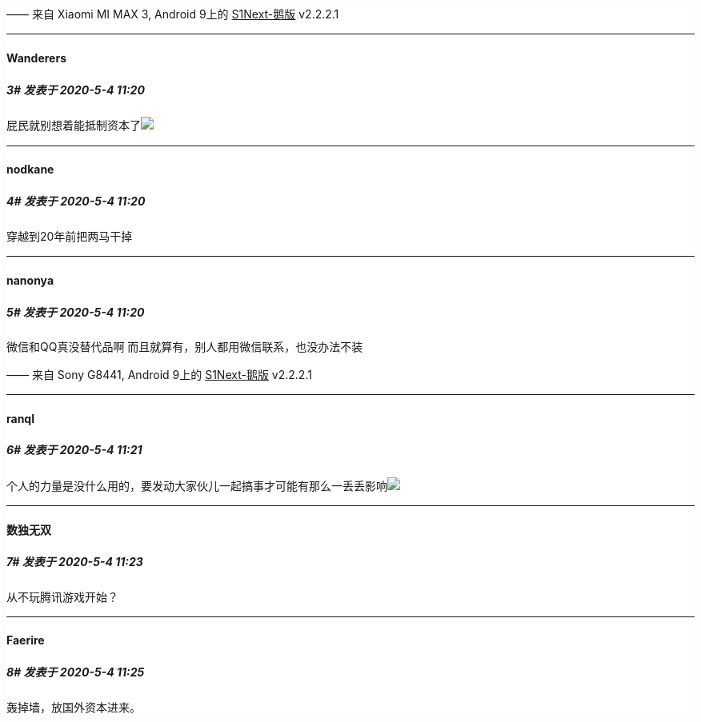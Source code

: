—— 来自 Xiaomi MI MAX 3, Android 9上的 [S1Next-鹅版](https://github.com/ykrank/S1-Next/releases) v2.2.2.1


-----

####  Wanderers  
##### 3#       发表于 2020-5-4 11:20


屁民就别想着能抵制资本了<img src="https://static.saraba1st.com/image/smiley/face2017/037.png" referrerpolicy="no-referrer">


-----

####  nodkane  
##### 4#       发表于 2020-5-4 11:20


穿越到20年前把两马干掉


-----

####  nanonya  
##### 5#       发表于 2020-5-4 11:20


微信和QQ真没替代品啊
而且就算有，别人都用微信联系，也没办法不装

—— 来自 Sony G8441, Android 9上的 [S1Next-鹅版](https://github.com/ykrank/S1-Next/releases) v2.2.2.1


-----

####  ranqI  
##### 6#       发表于 2020-5-4 11:21


个人的力量是没什么用的，要发动大家伙儿一起搞事才可能有那么一丢丢影响<img src="https://static.saraba1st.com/image/smiley/face2017/039.png" referrerpolicy="no-referrer">


-----

####  数独无双  
##### 7#       发表于 2020-5-4 11:23


从不玩腾讯游戏开始？


-----

####  Faerire  
##### 8#       发表于 2020-5-4 11:25


轰掉墙，放国外资本进来。

